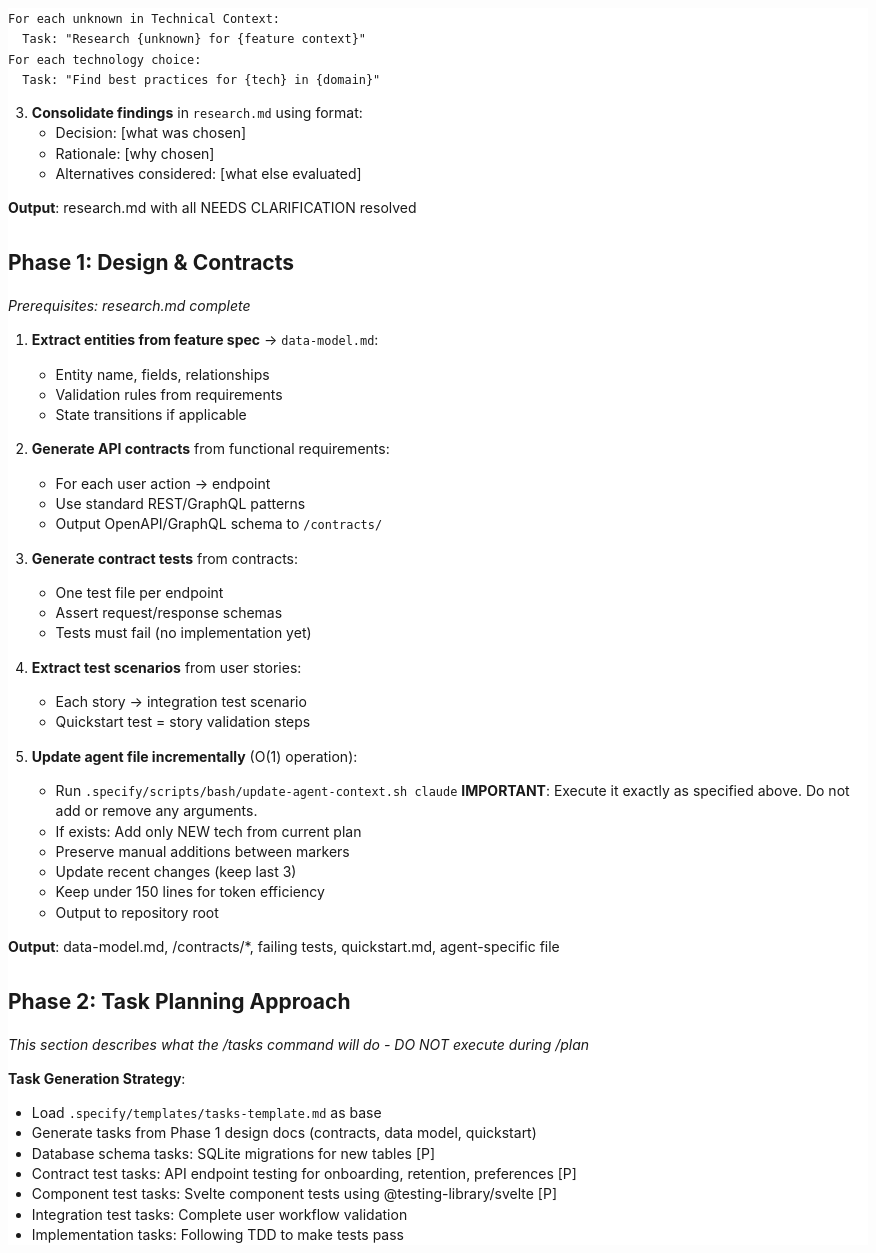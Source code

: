    ```
   For each unknown in Technical Context:
     Task: "Research {unknown} for {feature context}"
   For each technology choice:
     Task: "Find best practices for {tech} in {domain}"
   ```

3. **Consolidate findings** in `research.md` using format:
   - Decision: [what was chosen]
   - Rationale: [why chosen]
   - Alternatives considered: [what else evaluated]

**Output**: research.md with all NEEDS CLARIFICATION resolved

## Phase 1: Design & Contracts

_Prerequisites: research.md complete_

1. **Extract entities from feature spec** → `data-model.md`:
   - Entity name, fields, relationships
   - Validation rules from requirements
   - State transitions if applicable

2. **Generate API contracts** from functional requirements:
   - For each user action → endpoint
   - Use standard REST/GraphQL patterns
   - Output OpenAPI/GraphQL schema to `/contracts/`

3. **Generate contract tests** from contracts:
   - One test file per endpoint
   - Assert request/response schemas
   - Tests must fail (no implementation yet)

4. **Extract test scenarios** from user stories:
   - Each story → integration test scenario
   - Quickstart test = story validation steps

5. **Update agent file incrementally** (O(1) operation):
   - Run `.specify/scripts/bash/update-agent-context.sh claude`
     **IMPORTANT**: Execute it exactly as specified above. Do not add or remove any arguments.
   - If exists: Add only NEW tech from current plan
   - Preserve manual additions between markers
   - Update recent changes (keep last 3)
   - Keep under 150 lines for token efficiency
   - Output to repository root

**Output**: data-model.md, /contracts/\*, failing tests, quickstart.md, agent-specific file

## Phase 2: Task Planning Approach

_This section describes what the /tasks command will do - DO NOT execute during /plan_

**Task Generation Strategy**:

- Load `.specify/templates/tasks-template.md` as base
- Generate tasks from Phase 1 design docs (contracts, data model, quickstart)
- Database schema tasks: SQLite migrations for new tables [P]
- Contract test tasks: API endpoint testing for onboarding, retention, preferences [P]
- Component test tasks: Svelte component tests using @testing-library/svelte [P]
- Integration test tasks: Complete user workflow validation
- Implementation tasks: Following TDD to make tests pass
